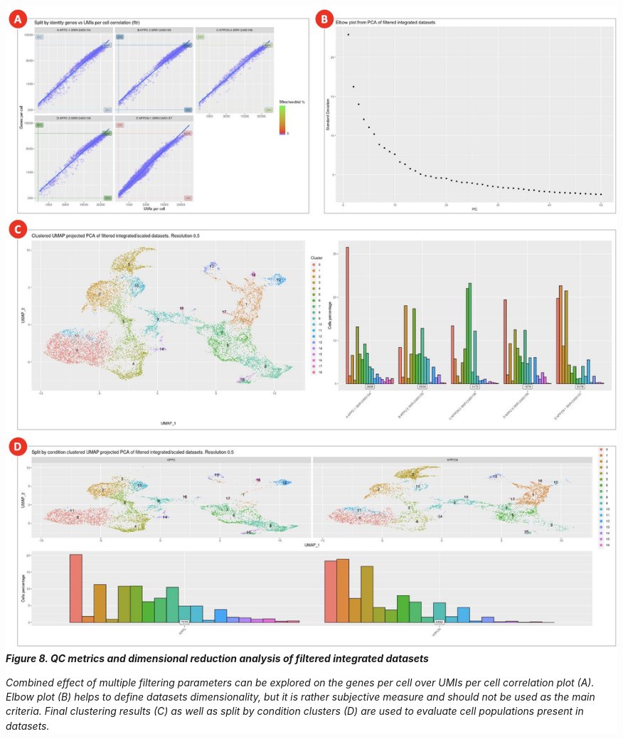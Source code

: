 ![](./images/tutorial/figure_8.jpg)
***Figure 8. QC metrics and dimensional reduction analysis of filtered integrated datasets***

*Combined effect of multiple filtering parameters can be explored on the genes per cell over UMIs per cell correlation plot (A). Elbow plot (B) helps to define datasets dimensionality, but it is rather subjective measure and should not be used as the main criteria. Final clustering results (C) as well as split by condition clusters (D) are used to evaluate cell populations present in datasets.*
